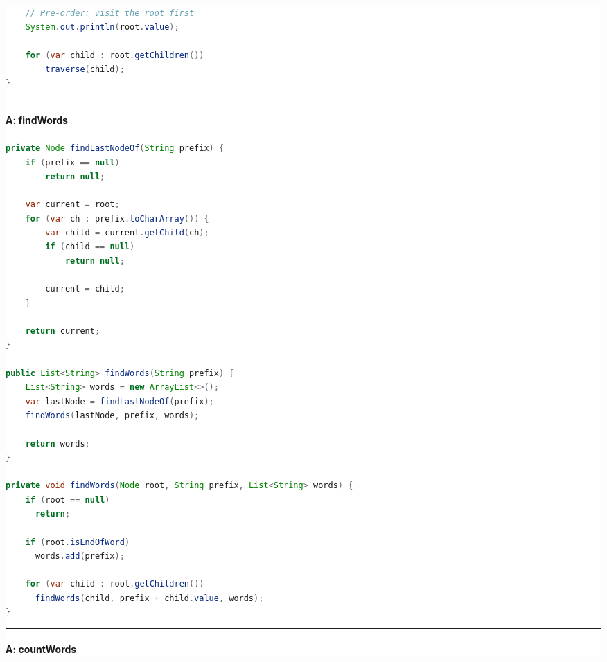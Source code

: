 ```Java
    // Pre-order: visit the root first
    System.out.println(root.value);

    for (var child : root.getChildren())
        traverse(child);
}
```

---

#### A: findWords

```Java
private Node findLastNodeOf(String prefix) {
    if (prefix == null)
        return null;

    var current = root;
    for (var ch : prefix.toCharArray()) {
        var child = current.getChild(ch);
        if (child == null)
            return null;

        current = child;
    }

    return current;
}

public List<String> findWords(String prefix) {
    List<String> words = new ArrayList<>();
    var lastNode = findLastNodeOf(prefix);
    findWords(lastNode, prefix, words);

    return words;
}

private void findWords(Node root, String prefix, List<String> words) {
    if (root == null)
      return;

    if (root.isEndOfWord)
      words.add(prefix);

    for (var child : root.getChildren())
      findWords(child, prefix + child.value, words);
}
```

---

#### A: countWords
